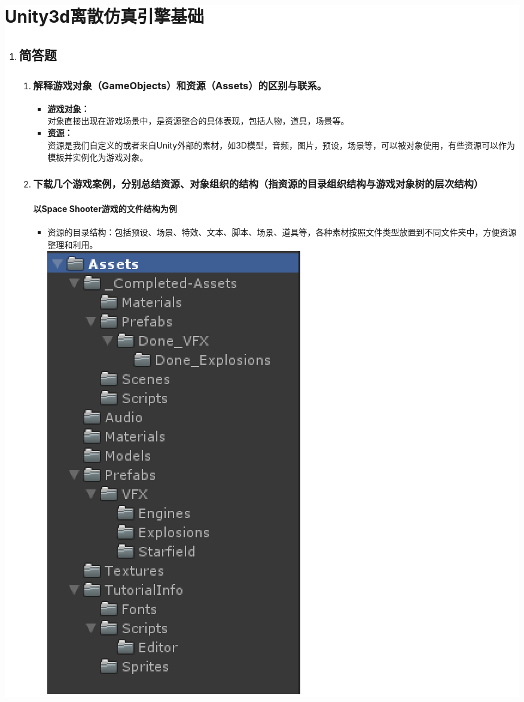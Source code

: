 # Unity3d离散仿真引擎基础
1. ## 简答题

    1. ### 解释游戏对象（GameObjects）和资源（Assets）的区别与联系。
        * **[游戏对象](https://docs.unity3d.com/Manual/class-GameObject.html)：**   
        对象直接出现在游戏场景中，是资源整合的具体表现，包括人物，道具，场景等。
        * **[资源](https://docs.unity3d.com/Manual/AssetWorkflow.html)：**   
        资源是我们自定义的或者来自Unity外部的素材，如3D模型，音频，图片，预设，场景等，可以被对象使用，有些资源可以作为模板并实例化为游戏对象。
    2. ### 下载几个游戏案例，分别总结资源、对象组织的结构（指资源的目录组织结构与游戏对象树的层次结构）
        #### 以Space Shooter游戏的文件结构为例
        * 资源的目录结构：包括预设、场景、特效、文本、脚本、场景、道具等，各种素材按照文件类型放置到不同文件夹中，方便资源整理和利用。  
        ![](2-images/assets.PNG)
        